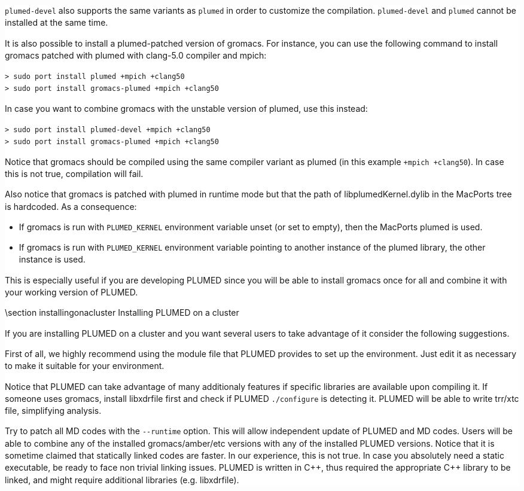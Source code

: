 `plumed-devel` also supports the same variants as `plumed` in order to customize the compilation.
`plumed-devel` and `plumed` cannot be installed at the same time.

It is also possible to install a plumed-patched version of gromacs.
For instance, you can use the following command to install
gromacs patched with plumed with clang-5.0 compiler and mpich:

    > sudo port install plumed +mpich +clang50
    > sudo port install gromacs-plumed +mpich +clang50

In case you want to combine gromacs with the unstable version of plumed, use this instead:

    > sudo port install plumed-devel +mpich +clang50
    > sudo port install gromacs-plumed +mpich +clang50

Notice that gromacs should be compiled using the same compiler
variant as plumed (in this example `+mpich +clang50`). In case this is not
true, compilation will fail.

Also notice that gromacs is patched with plumed in runtime mode
but that the path of libplumedKernel.dylib in the MacPorts tree
is hardcoded. As a consequence:

- If gromacs is run with `PLUMED_KERNEL` environment variable unset (or set to empty),
  then the MacPorts plumed is used.

- If gromacs is run with `PLUMED_KERNEL` environment variable pointing to another instance
  of the plumed library, the other instance is used.

This is especially useful if you are developing PLUMED since you will be able to install
gromacs once for all and combine it with your working version of PLUMED.

\section installingonacluster Installing PLUMED on a cluster

If you are installing PLUMED on a cluster and you want several users to take advantage of it
consider the following suggestions.

First of all, we highly recommend using the module file that PLUMED provides to set up the environment.
Just edit it as necessary to make it suitable for your environment.

Notice that PLUMED can take advantage of many additionaly features if specific libraries are available upon
compiling it.
If someone uses gromacs, install libxdrfile first and check if PLUMED `./configure` is detecting it.
PLUMED will be able to write trr/xtc file, simplifying analysis.

Try to patch all MD codes with the `--runtime` option. This will allow independent update of PLUMED and MD codes.
  Users will be able to combine any of the installed gromacs/amber/etc versions with any of the installed PLUMED versions.
Notice that it is sometime claimed that statically linked codes are faster. In our experience, this is not true.
In case you absolutely need a static executable, be ready to face non trivial linking issues. PLUMED is written in C++,
thus required the appropriate C++ library to be linked, and might require additional libraries (e.g. libxdrfile).
